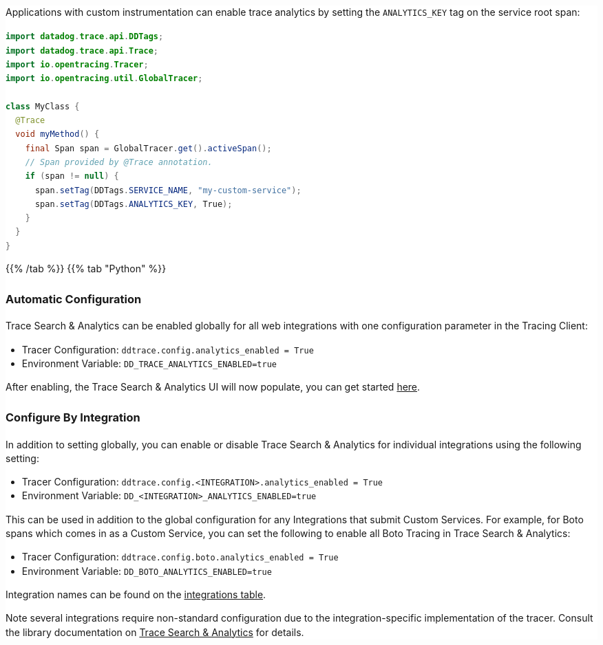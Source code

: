 Applications with custom instrumentation can enable trace analytics by setting the `ANALYTICS_KEY` tag on the service root span:

```java
import datadog.trace.api.DDTags;
import datadog.trace.api.Trace;
import io.opentracing.Tracer;
import io.opentracing.util.GlobalTracer;

class MyClass {
  @Trace
  void myMethod() {
    final Span span = GlobalTracer.get().activeSpan();
    // Span provided by @Trace annotation.
    if (span != null) {
      span.setTag(DDTags.SERVICE_NAME, "my-custom-service");
      span.setTag(DDTags.ANALYTICS_KEY, True);
    }
  }
}
```


[1]: https://app.datadoghq.com/apm/search
[2]: /tracing/languages/java/#integrations
{{% /tab %}}
{{% tab "Python" %}}

### Automatic Configuration

Trace Search & Analytics can be enabled globally for all web integrations with one configuration parameter in the Tracing Client:

* Tracer Configuration: `ddtrace.config.analytics_enabled = True`
* Environment Variable: `DD_TRACE_ANALYTICS_ENABLED=true`

After enabling, the Trace Search & Analytics UI will now populate, you can get started [here][1].

### Configure By Integration

In addition to setting globally, you can enable or disable Trace Search & Analytics for individual integrations using the following setting:

* Tracer Configuration: `ddtrace.config.<INTEGRATION>.analytics_enabled = True`
* Environment Variable: `DD_<INTEGRATION>_ANALYTICS_ENABLED=true`

This can be used in addition to the global configuration for any Integrations that submit Custom Services. For example, for Boto spans which comes in as a Custom Service, you can set the following to enable all Boto Tracing in Trace Search & Analytics:

* Tracer Configuration: `ddtrace.config.boto.analytics_enabled = True`
* Environment Variable: `DD_BOTO_ANALYTICS_ENABLED=true`

Integration names can be found on the [integrations table][2].

Note several integrations require non-standard configuration due to the integration-specific implementation of the tracer. Consult the library documentation on [Trace Search & Analytics][3] for details.


[2]: /tracing/languages/python/#integrations
[3]: http://pypi.datadoghq.com/trace/docs/advanced_usage.html#trace_search_analytics
[2]: /tracing/languages/ruby/#library-compatibility
[1]: https://godoc.org/gopkg.in/DataDog/dd-trace-go.v1/ddtrace/tracer#WithAnalytics
[2]: https://app.datadoghq.com/apm/search
[2]: /tracing/languages/nodejs/#integrations
[1]: /help
[2]: /tracing/languages/php/#integrations
[1]: /help
[1]: https://github.com/DataDog/dd-trace-java/blob/master/dd-trace-api/src/main/java/datadog/trace/api/DDTags.java
[2]: https://github.com/opentracing/opentracing-java/blob/master/opentracing-api/src/main/java/io/opentracing/tag/Tags.java
[1]: https://github.com/DataDog/dd-trace-rb/blob/master/docs/GettingStarted.md#environment-and-tags
[1]: /tracing/languages/php/#configuration
[1]: https://github.com/opentracing/opentracing-cpp/blob/master/include/opentracing/value.h
[1]: https://app.datadoghq.com/apm/services
[2]: https://github.com/DataDog/dd-trace-java/releases/tag/v0.24.0
[3]: https://app.datadoghq.com/dash/integration/256/jvm-runtime-metrics
[4]: https://github.com/DataDog/integrations-core/search?q=jmx_metrics&unscoped_q=jmx_metrics
[5]: /integrations/java/#configuration
[6]: https://docs.datadoghq.com/agent/docker/#dogstatsd-custom-metrics
[7]: https://docs.datadoghq.com/agent/kubernetes/dogstatsd/#bind-the-dogstatsd-port-to-a-host-port
[8]: https://docs.datadoghq.com/integrations/amazon_ecs/?tab=python#create-an-ecs-task
[1]: /help
[1]: /help
[1]: /help
[1]: /help
[1]: /help
[1]: /help
[1]: /tracing/languages/java/#compatibility
[2]: #opentracing
[3]: https://mvnrepository.com/artifact/com.datadoghq/dd-trace-api
[1]: /tracing/languages/python/#compatibility
[2]: http://pypi.datadoghq.com/trace/docs/advanced_usage.html#ddtrace.Tracer.wrap
[3]: http://pypi.datadoghq.com/trace/docs/advanced_usage.html#ddtrace.Span
[4]: http://pypi.datadoghq.com/trace/docs/advanced_usage.html#tracer
[5]: http://pypi.datadoghq.com/trace/docs/advanced_usage.html#ddtrace.Tracer.trace
[6]: http://pypi.datadoghq.com/trace/docs/advanced_usage.html#ddtrace.Span.finish
[1]: /tracing/languages/ruby/#compatibility
[2]: https://github.com/DataDog/dd-trace-rb/blob/master/docs/GettingStarted.md#manual-instrumentation
[1]: /tracing/languages/go/#compatibility
[2]: https://godoc.org/gopkg.in/DataDog/dd-trace-go.v1/ddtrace/tracer
[1]: /tracing/languages/nodejs/#compatibility
[2]: https://datadog.github.io/dd-trace-js/#manual-instrumentation
[1]: /tracing/languages/dotnet/#integrations
[1]: /tracing/languages/php/#automatic-instrumentation
[2]: https://github.com/DataDog/dd-trace-php/releases/latest
[3]: https://laravel-news.com/laravel-5-6-removes-artisan-optimize
[4]: #opentracing
[1]: https://github.com/opentracing/opentracing-java
[2]: /tracing/languages/java/#configuration
[1]: http://pypi.datadoghq.com/trace/docs/advanced_usage.html#opentracing
[2]: https://github.com/opentracing/opentracing-python
[1]: /help
[1]: https://godoc.org/gopkg.in/DataDog/dd-trace-go.v1/ddtrace/opentracer
[2]: http://opentracing.io
[3]: https://github.com/opentracing/opentracing-go
[1]: https://doc.esdoc.org/github.com/opentracing/opentracing-javascript
[2]: https://datadog.github.io/dd-trace-js
[1]: https://www.nuget.org/packages/Datadog.Trace.OpenTracing
[1]: https://github.com/opentracing/opentracing-php
[2]: /tracing/languages/php/#automatic-instrumentation
[1]: http://pypi.datadoghq.com/trace/docs/advanced_usage.html#http-client
[1]: https://github.com/DataDog/dd-trace-rb/blob/master/docs/GettingStarted.md#distributed-tracing
[1]: /tracing/languages/nodejs/#compatibility
[1]: /tracing/languages/dotnet/#integrations
[1]: https://github.com/opentracing/opentracing-cpp/#inject-span-context-into-a-textmapwriter
[2]: https://github.com/opentracing/opentracing-cpp/blob/master/include/opentracing/propagation.h
[1]: /tracing/languages/java/#configuration
[1]: https://github.com/DataDog/dd-trace-rb/blob/master/docs/GettingStarted.md#priority-sampling
[1]: https://godoc.org/gopkg.in/DataDog/dd-trace-go.v1/ddtrace/tracer
[1]: https://docs.datadoghq.com/tracing/languages/java/#configuration
[2]: https://docs.datadoghq.com/logs/log_collection/java/?tab=log4j#raw-format
[3]: /tracing/faq/why-cant-i-see-my-correlated-logs-in-the-trace-id-panel
[1]: https://docs.datadoghq.com/logs/log_collection/python/#configure-the-datadog-agent
[2]: /tracing/faq/why-cant-i-see-my-correlated-logs-in-the-trace-id-panel
[1]: https://docs.datadoghq.com/logs/log_collection/ruby
[2]: https://docs.datadoghq.com/logs/log_collection/ruby/#configure-the-datadog-agent
[3]: /tracing/faq/why-cant-i-see-my-correlated-logs-in-the-trace-id-panel
[1]: https://docs.datadoghq.com/tracing/languages/go/#configuration
[2]: /tracing/faq/why-cant-i-see-my-correlated-logs-in-the-trace-id-panel
[1]: https://docs.datadoghq.com/logs/log_collection/nodejs
[2]: /tracing/faq/why-cant-i-see-my-correlated-logs-in-the-trace-id-panel
[1]: /help
[1]: https://github.com/Seldaek/monolog
[2]: https://docs.datadoghq.com/logs/log_collection/php
[3]: /tracing/faq/why-cant-i-see-my-correlated-logs-in-the-trace-id-panel
[1]: https://github.com/DataDog/dd-trace-rb/blob/master/docs/GettingStarted.md#custom-logging
[1]: https://datadog.github.io/dd-trace-js/Tracer.html#init
[2]: https://datadog.github.io/dd-trace-js/#tracer-settings
[1]: https://www.php-fig.org/psr/psr-3
[1]: /tracing/visualization/search
[2]: /tagging
[3]: /tracing/visualization/services_list
[4]: http://opentracing.io
[5]: #priority-sampling
[6]: /tracing/getting_further/trace_sampling_and_storage
[7]: /logs/log_collection/?tab=tailexistingfiles#send-your-application-logs-in-json
[8]: /logs/log_collection/?tab=tailexistingfiles#enabling-log-collection-from-integrations